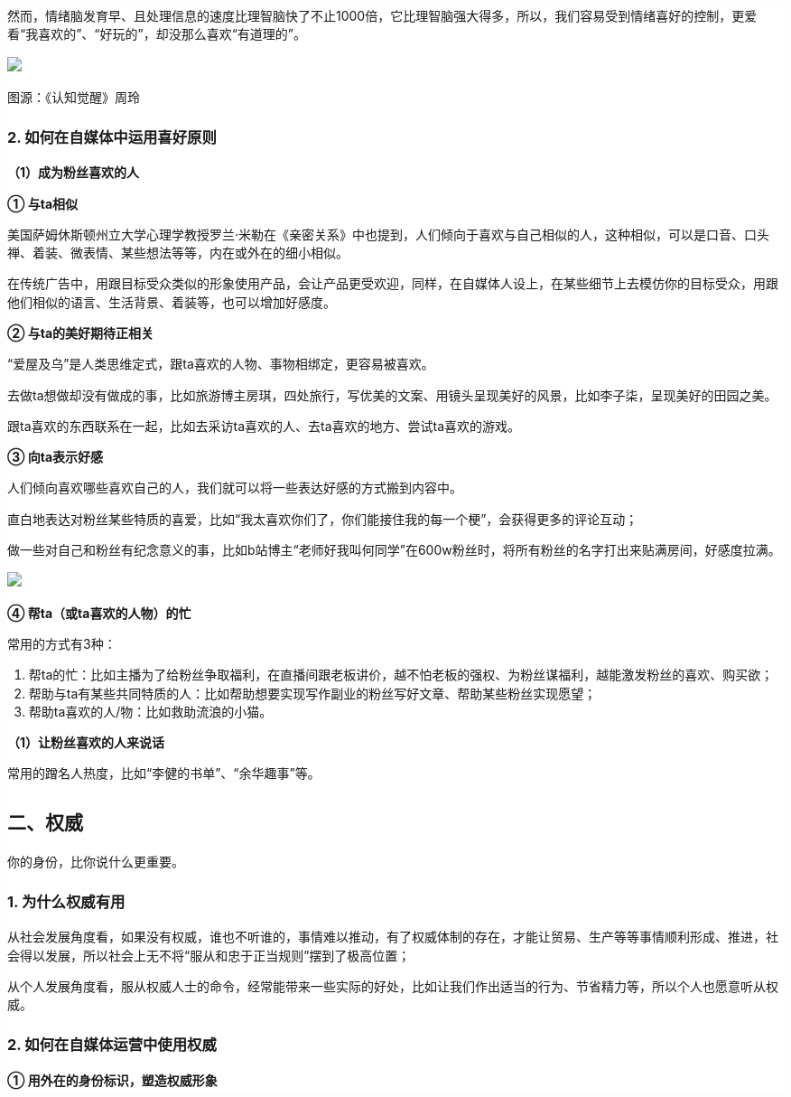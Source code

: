 然而，情绪脑发育早、且处理信息的速度比理智脑快了不止1000倍，它比理智脑强大得多，所以，我们容易受到情绪喜好的控制，更爱看“我喜欢的”、“好玩的”，却没那么喜欢“有道理的”。

![](https://image.woshipm.com/wp-files/2022/10/vgvBuj8YLxw2fK7b46Hx.png)

图源：《认知觉醒》周玲

### 2\. 如何在自媒体中运用喜好原则

**（1）成为粉丝喜欢的人**

**① 与ta相似**

美国萨姆休斯顿州立大学心理学教授罗兰·米勒在《亲密关系》中也提到，人们倾向于喜欢与自己相似的人，这种相似，可以是口音、口头禅、着装、微表情、某些想法等等，内在或外在的细小相似。

在传统广告中，用跟目标受众类似的形象使用产品，会让产品更受欢迎，同样，在自媒体人设上，在某些细节上去模仿你的目标受众，用跟他们相似的语言、生活背景、着装等，也可以增加好感度。

**② 与ta的美好期待正相关**

“爱屋及乌”是人类思维定式，跟ta喜欢的人物、事物相绑定，更容易被喜欢。

去做ta想做却没有做成的事，比如旅游博主房琪，四处旅行，写优美的文案、用镜头呈现美好的风景，比如李子柒，呈现美好的田园之美。

跟ta喜欢的东西联系在一起，比如去采访ta喜欢的人、去ta喜欢的地方、尝试ta喜欢的游戏。

**③ 向ta表示好感**

人们倾向喜欢哪些喜欢自己的人，我们就可以将一些表达好感的方式搬到内容中。

直白地表达对粉丝某些特质的喜爱，比如“我太喜欢你们了，你们能接住我的每一个梗”，会获得更多的评论互动；

做一些对自己和粉丝有纪念意义的事，比如b站博主“老师好我叫何同学”在600w粉丝时，将所有粉丝的名字打出来贴满房间，好感度拉满。

![](https://image.woshipm.com/wp-files/2022/10/PwR697gLWHcQ3Jmbgipy.png)

**④ 帮ta（或ta喜欢的人物）的忙**

常用的方式有3种：

1.  帮ta的忙：比如主播为了给粉丝争取福利，在直播间跟老板讲价，越不怕老板的强权、为粉丝谋福利，越能激发粉丝的喜欢、购买欲；
2.  帮助与ta有某些共同特质的人：比如帮助想要实现写作副业的粉丝写好文章、帮助某些粉丝实现愿望；
3.  帮助ta喜欢的人/物：比如救助流浪的小猫。

**（1）让粉丝喜欢的人来说话**

常用的蹭名人热度，比如“李健的书单”、“余华趣事”等。

## 二、权威

你的身份，比你说什么更重要。

### 1\. 为什么权威有用

从社会发展角度看，如果没有权威，谁也不听谁的，事情难以推动，有了权威体制的存在，才能让贸易、生产等等事情顺利形成、推进，社会得以发展，所以社会上无不将“服从和忠于正当规则”摆到了极高位置；

从个人发展角度看，服从权威人士的命令，经常能带来一些实际的好处，比如让我们作出适当的行为、节省精力等，所以个人也愿意听从权威。

### 2\. 如何在自媒体运营中使用权威

**① 用外在的身份标识，塑造权威形象**
